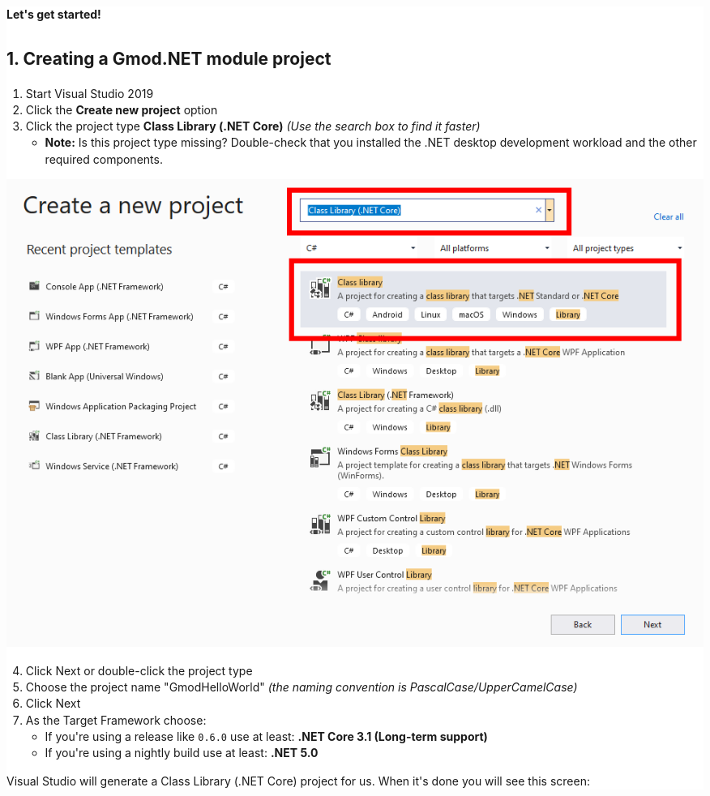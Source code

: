 **Let's get started!**




## 1. Creating a Gmod.NET module project

1. Start Visual Studio 2019
2. Click the **Create new project** option
3. Click the project type **Class Library (.NET Core)** *(Use the search box to find it faster)*
   * **Note:** Is this project type missing? Double-check that you installed the .NET desktop development workload and the other required components.

![visual-studio-project-type](images/visual-studio-project-type.png)

4. Click Next or double-click the project type
5. Choose the project name "GmodHelloWorld" *(the naming convention is PascalCase/UpperCamelCase)*
6. Click Next 
7. As the Target Framework choose:
   * If you're using a release like `0.6.0` use at least: **.NET Core 3.1 (Long-term support)** 
   * If you're using a nightly build use at least: **.NET 5.0**

Visual Studio will generate a Class Library (.NET Core) project for us. When it's done you will see this screen:

